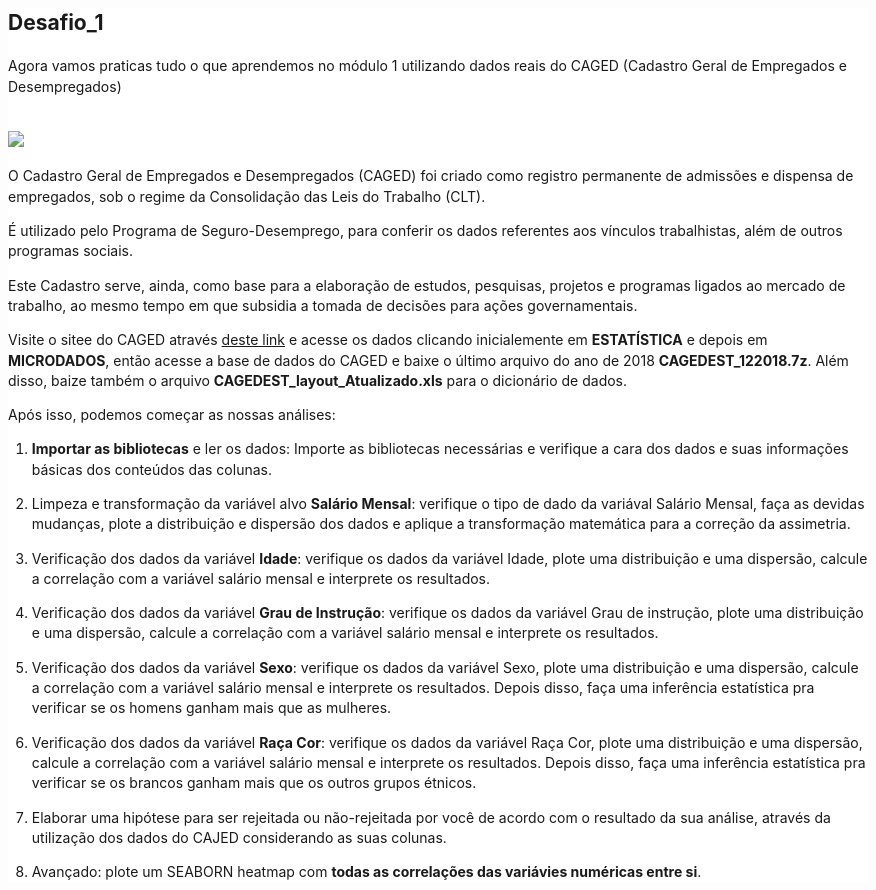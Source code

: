 
## Desafio_1

Agora vamos praticas tudo o que aprendemos no módulo 1 utilizando dados reais do CAGED (Cadastro Geral de Empregados e Desempregados)

<br>
<img src="img/caged.png" width='1200' >
<br>

O Cadastro Geral de Empregados e Desempregados (CAGED) foi criado como registro permanente de admissões e dispensa de empregados, sob o regime da Consolidação das Leis do Trabalho (CLT).

É utilizado pelo Programa de Seguro-Desemprego, para conferir os dados referentes aos vínculos trabalhistas, além de outros programas sociais.

Este Cadastro serve, ainda, como base para a elaboração de estudos, pesquisas, projetos e programas ligados ao mercado de trabalho, ao mesmo tempo em que subsidia a tomada de decisões para ações governamentais.

Visite o sitee do CAGED através [deste link](http://trabalho.gov.br/trabalhador-caged/2015-09-10-17-46-22) e acesse os dados clicando inicialemente em **ESTATÍSTICA** e depois em **MICRODADOS**, então acesse a base de dados do CAGED e baixe o último arquivo do ano de 2018 **CAGEDEST_122018.7z**. Além disso, baize também o arquivo **CAGEDEST_layout_Atualizado.xls** para o dicionário de dados.

Após isso, podemos começar as nossas análises:

1. **Importar as bibliotecas** e ler os dados: Importe as bibliotecas necessárias e verifique a cara dos dados e suas informações básicas dos conteúdos das colunas.

2. Limpeza e transformação da variável alvo **Salário Mensal**: verifique o tipo de dado da variával Salário Mensal, faça as devidas mudanças, plote a distribuição e dispersão dos dados e aplique a transformação matemática para a correção da assimetria.

3. Verificação dos dados da variável **Idade**: verifique os dados da variável Idade, plote uma distribuição e uma dispersão, calcule a correlação com a variável salário mensal e interprete os resultados.

4. Verificação dos dados da variável **Grau de Instrução**: verifique os dados da variável Grau de instrução, plote uma distribuição e uma dispersão, calcule a correlação com a variável salário mensal e interprete os resultados.

5. Verificação dos dados da variável **Sexo**: verifique os dados da variável Sexo, plote uma distribuição e uma dispersão, calcule a correlação com a variável salário mensal e interprete os resultados. Depois disso, faça uma inferência estatística pra verificar se os homens ganham mais que as mulheres.

6. Verificação dos dados da variável **Raça Cor**: verifique os dados da variável Raça Cor, plote uma distribuição e uma dispersão, calcule a correlação com a variável salário mensal e interprete os resultados. Depois disso, faça uma inferência estatística pra verificar se os brancos ganham mais que os outros grupos étnicos.

7. Elaborar uma hipótese para ser rejeitada ou não-rejeitada por você de acordo com o resultado da sua análise, através da utilização dos dados do CAJED considerando as suas colunas.

8. Avançado: plote um SEABORN heatmap com **todas as correlações das variávies numéricas entre si**. 
